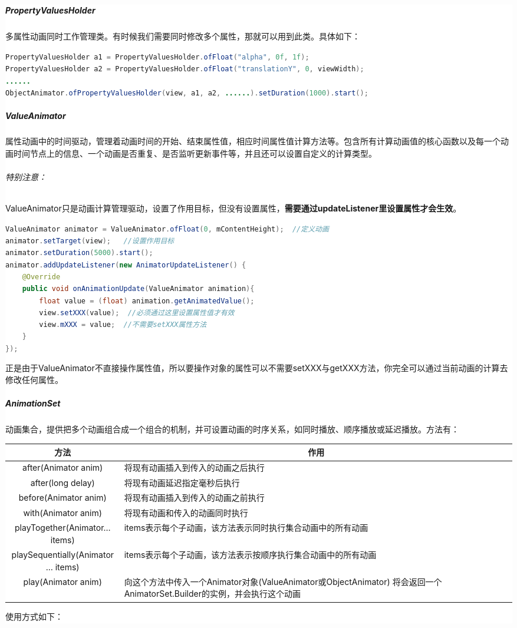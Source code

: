 ##### PropertyValuesHolder

多属性动画同时工作管理类。有时候我们需要同时修改多个属性，那就可以用到此类。具体如下：

```java
PropertyValuesHolder a1 = PropertyValuesHolder.ofFloat("alpha", 0f, 1f);  
PropertyValuesHolder a2 = PropertyValuesHolder.ofFloat("translationY", 0, viewWidth);  
......
ObjectAnimator.ofPropertyValuesHolder(view, a1, a2, ......).setDuration(1000).start();
```

##### ValueAnimator

属性动画中的时间驱动，管理着动画时间的开始、结束属性值，相应时间属性值计算方法等。包含所有计算动画值的核心函数以及每一个动画时间节点上的信息、一个动画是否重复、是否监听更新事件等，并且还可以设置自定义的计算类型。

###### 特别注意：

​	ValueAnimator只是动画计算管理驱动，设置了作用目标，但没有设置属性，**需要通过updateListener里设置属性才会生效**。

```java
ValueAnimator animator = ValueAnimator.ofFloat(0, mContentHeight);  //定义动画
animator.setTarget(view);   //设置作用目标
animator.setDuration(5000).start();
animator.addUpdateListener(new AnimatorUpdateListener() {
    @Override
    public void onAnimationUpdate(ValueAnimator animation){
        float value = (float) animation.getAnimatedValue();
        view.setXXX(value);  //必须通过这里设置属性值才有效
        view.mXXX = value;  //不需要setXXX属性方法
    }
});
```

正是由于ValueAnimator不直接操作属性值，所以要操作对象的属性可以不需要setXXX与getXXX方法，你完全可以通过当前动画的计算去修改任何属性。

##### AnimationSet

动画集合，提供把多个动画组合成一个组合的机制，并可设置动画的时序关系，如同时播放、顺序播放或延迟播放。方法有：

|               方法                | 作用                                                         |
| :-------------------------------: | ------------------------------------------------------------ |
|       after(Animator anim)        | 将现有动画插入到传入的动画之后执行                           |
|         after(long delay)         | 将现有动画延迟指定毫秒后执行                                 |
|       before(Animator anim)       | 将现有动画插入到传入的动画之前执行                           |
|        with(Animator anim)        | 将现有动画和传入的动画同时执行                               |
|   playTogether(Animator… items)   | items表示每个子动画，该方法表示同时执行集合动画中的所有动画  |
| playSequentially(Animator… items) | items表示每个子动画，该方法表示按顺序执行集合动画中的所有动画 |
|        play(Animator anim)        | 向这个方法中传入一个Animator对象(ValueAnimator或ObjectAnimator) 将会返回一个AnimatorSet.Builder的实例，并会执行这个动画 |

使用方式如下：
